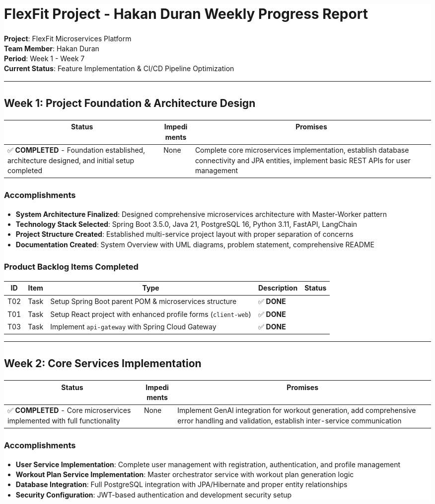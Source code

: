# FlexFit Project - Hakan Duran Weekly Progress Report

**Project**: FlexFit Microservices Platform  
**Team Member**: Hakan Duran  
**Period**: Week 1 - Week 7  
**Current Status**: Feature Implementation & CI/CD Pipeline Optimization

---

## Week 1: Project Foundation & Architecture Design

| **Status** | **Impediments** | **Promises** |
|------------|----------------|--------------|
| ✅ **COMPLETED** - Foundation established, architecture designed, and initial setup completed | None | Complete core microservices implementation, establish database connectivity and JPA entities, implement basic REST APIs for user management |

### Accomplishments
- **System Architecture Finalized**: Designed comprehensive microservices architecture with Master-Worker pattern
- **Technology Stack Selected**: Spring Boot 3.5.0, Java 21, PostgreSQL 16, Python 3.11, FastAPI, LangChain
- **Project Structure Created**: Established multi-service project layout with proper separation of concerns
- **Documentation Created**: System Overview with UML diagrams, problem statement, comprehensive README

### Product Backlog Items Completed
| ID | Item | Type | Description | Status |
|----|------|------|-------------|--------|
| T02 | Task | Setup Spring Boot parent POM & microservices structure | ✅ **DONE** |
| T01 | Task | Setup React project with enhanced profile forms (`client-web`) | ✅ **DONE** |
| T03 | Task | Implement `api-gateway` with Spring Cloud Gateway | ✅ **DONE** |

---

## Week 2: Core Services Implementation

| **Status** | **Impediments** | **Promises** |
|------------|----------------|--------------|
| ✅ **COMPLETED** - Core microservices implemented with full functionality | None | Implement GenAI integration for workout generation, add comprehensive error handling and validation, establish inter-service communication |

### Accomplishments
- **User Service Implementation**: Complete user management with registration, authentication, and profile management
- **Workout Plan Service Implementation**: Master orchestrator service with workout plan generation logic
- **Database Integration**: Full PostgreSQL integration with JPA/Hibernate and proper entity relationships
- **Security Configuration**: JWT-based authentication and development security setup
